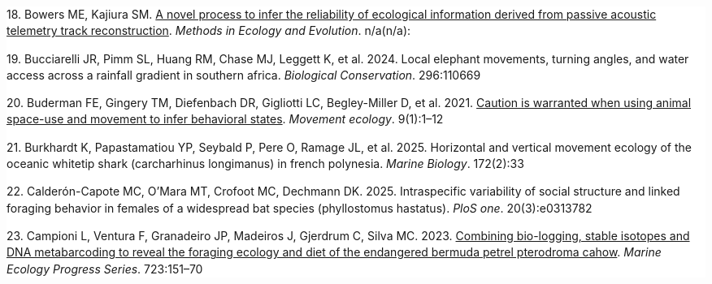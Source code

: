 </div>

<div id="ref-https://doi.org/10.1111/2041-210X.14340" class="csl-entry">

<span class="csl-left-margin">18.
</span><span class="csl-right-inline">Bowers ME, Kajiura SM. [A novel
process to infer the reliability of ecological information derived from
passive acoustic telemetry track
reconstruction](https://doi.org/10.1111/2041-210X.14340). *Methods in
Ecology and Evolution*. n/a(n/a):</span>

</div>

<div id="ref-bucciarelli2024local" class="csl-entry">

<span class="csl-left-margin">19.
</span><span class="csl-right-inline">Bucciarelli JR, Pimm SL, Huang RM,
Chase MJ, Leggett K, et al. 2024. Local elephant movements, turning
angles, and water access across a rainfall gradient in southern africa.
*Biological Conservation*. 296:110669</span>

</div>

<div id="ref-buderman2021caution" class="csl-entry">

<span class="csl-left-margin">20.
</span><span class="csl-right-inline">Buderman FE, Gingery TM,
Diefenbach DR, Gigliotti LC, Begley-Miller D, et al. 2021. [Caution is
warranted when using animal space-use and movement to infer behavioral
states](https://doi.org/10.1186/s40462-021-00264-8). *Movement ecology*.
9(1):1–12</span>

</div>

<div id="ref-burkhardt2025horizontal" class="csl-entry">

<span class="csl-left-margin">21.
</span><span class="csl-right-inline">Burkhardt K, Papastamatiou YP,
Seybald P, Pere O, Ramage JL, et al. 2025. Horizontal and vertical
movement ecology of the oceanic whitetip shark (carcharhinus longimanus)
in french polynesia. *Marine Biology*. 172(2):33</span>

</div>

<div id="ref-calderon2025intraspecific" class="csl-entry">

<span class="csl-left-margin">22.
</span><span class="csl-right-inline">Calderón-Capote MC, O’Mara MT,
Crofoot MC, Dechmann DK. 2025. Intraspecific variability of social
structure and linked foraging behavior in females of a widespread bat
species (phyllostomus hastatus). *PloS one*. 20(3):e0313782</span>

</div>

<div id="ref-campioni2023combining" class="csl-entry">

<span class="csl-left-margin">23.
</span><span class="csl-right-inline">Campioni L, Ventura F, Granadeiro
JP, Madeiros J, Gjerdrum C, Silva MC. 2023. [Combining bio-logging,
stable isotopes and DNA metabarcoding to reveal the foraging ecology and
diet of the endangered bermuda petrel pterodroma
cahow](https://doi.org/10.3354/meps14468). *Marine Ecology Progress
Series*. 723:151–70</span>
